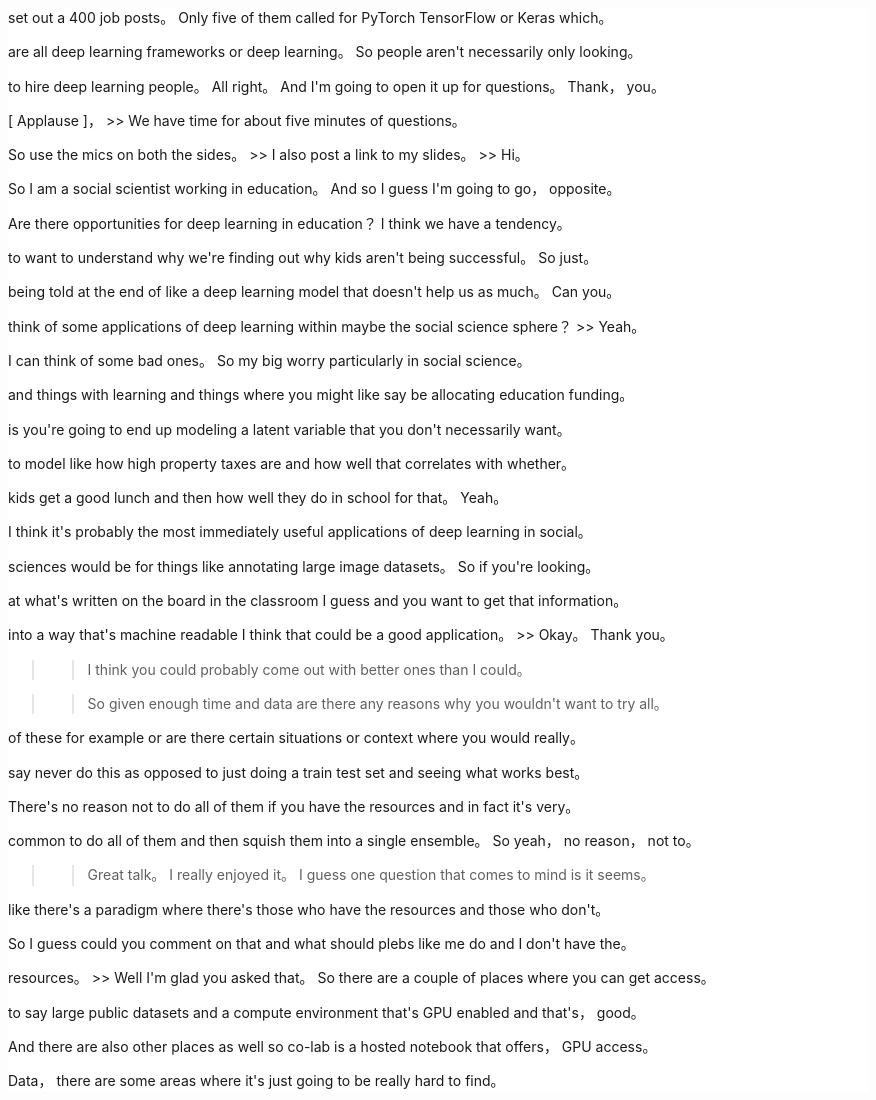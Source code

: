  set out a 400 job posts。 Only five of them called for PyTorch TensorFlow or Keras which。

 are all deep learning frameworks or deep learning。 So people aren't necessarily only looking。

 to hire deep learning people。 All right。 And I'm going to open it up for questions。 Thank， you。

 [ Applause ]， >> We have time for about five minutes of questions。

 So use the mics on both the sides。 >> I also post a link to my slides。 >> Hi。

 So I am a social scientist working in education。 And so I guess I'm going to go， opposite。

 Are there opportunities for deep learning in education？ I think we have a tendency。

 to want to understand why we're finding out why kids aren't being successful。 So just。

 being told at the end of like a deep learning model that doesn't help us as much。 Can you。

 think of some applications of deep learning within maybe the social science sphere？ >> Yeah。

 I can think of some bad ones。 So my big worry particularly in social science。

 and things with learning and things where you might like say be allocating education funding。

 is you're going to end up modeling a latent variable that you don't necessarily want。

 to model like how high property taxes are and how well that correlates with whether。

 kids get a good lunch and then how well they do in school for that。 Yeah。

 I think it's probably the most immediately useful applications of deep learning in social。

 sciences would be for things like annotating large image datasets。 So if you're looking。

 at what's written on the board in the classroom I guess and you want to get that information。

 into a way that's machine readable I think that could be a good application。 >> Okay。 Thank you。

 >> I think you could probably come out with better ones than I could。

 >> So given enough time and data are there any reasons why you wouldn't want to try all。

 of these for example or are there certain situations or context where you would really。

 say never do this as opposed to just doing a train test set and seeing what works best。

 There's no reason not to do all of them if you have the resources and in fact it's very。

 common to do all of them and then squish them into a single ensemble。 So yeah， no reason， not to。

 >> Great talk。 I really enjoyed it。 I guess one question that comes to mind is it seems。

 like there's a paradigm where there's those who have the resources and those who don't。

 So I guess could you comment on that and what should plebs like me do and I don't have the。

 resources。 >> Well I'm glad you asked that。 So there are a couple of places where you can get access。

 to say large public datasets and a compute environment that's GPU enabled and that's， good。

 And there are also other places as well so co-lab is a hosted notebook that offers， GPU access。

 Data， there are some areas where it's just going to be really hard to find。

